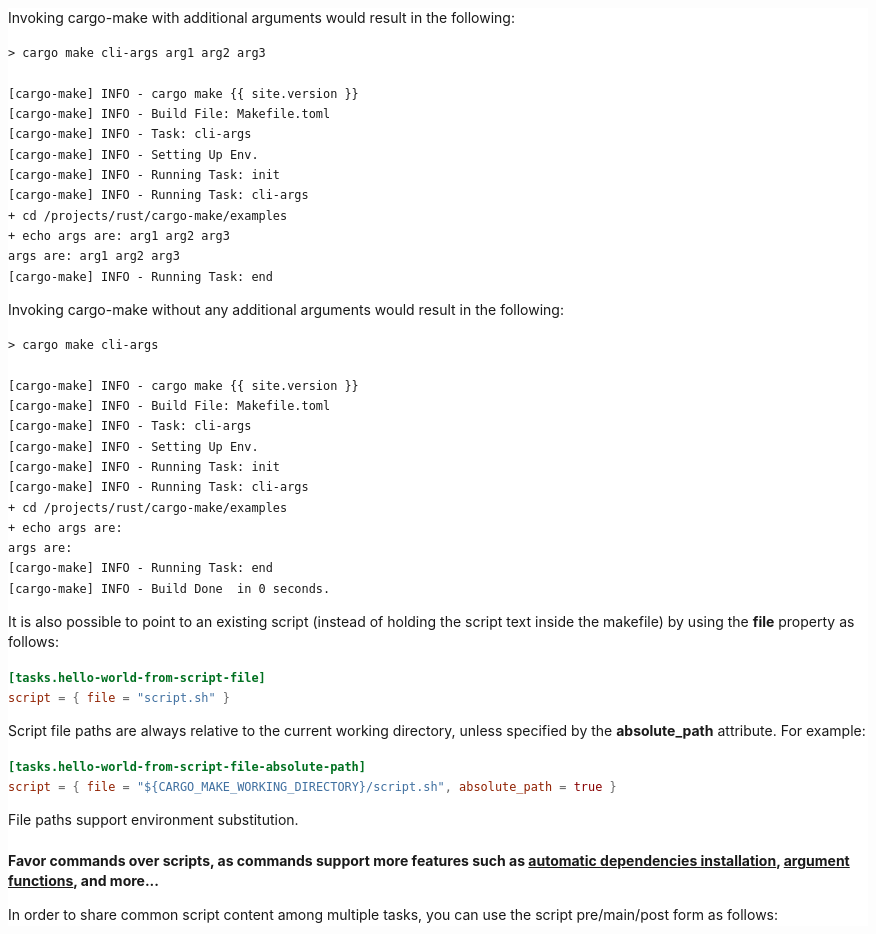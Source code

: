 Invoking cargo-make with additional arguments would result in the following:

```console
> cargo make cli-args arg1 arg2 arg3

[cargo-make] INFO - cargo make {{ site.version }}
[cargo-make] INFO - Build File: Makefile.toml
[cargo-make] INFO - Task: cli-args
[cargo-make] INFO - Setting Up Env.
[cargo-make] INFO - Running Task: init
[cargo-make] INFO - Running Task: cli-args
+ cd /projects/rust/cargo-make/examples
+ echo args are: arg1 arg2 arg3
args are: arg1 arg2 arg3
[cargo-make] INFO - Running Task: end
```

Invoking cargo-make without any additional arguments would result in the following:

```console
> cargo make cli-args

[cargo-make] INFO - cargo make {{ site.version }}
[cargo-make] INFO - Build File: Makefile.toml
[cargo-make] INFO - Task: cli-args
[cargo-make] INFO - Setting Up Env.
[cargo-make] INFO - Running Task: init
[cargo-make] INFO - Running Task: cli-args
+ cd /projects/rust/cargo-make/examples
+ echo args are:
args are:
[cargo-make] INFO - Running Task: end
[cargo-make] INFO - Build Done  in 0 seconds.
```

It is also possible to point to an existing script (instead of holding the script text inside the makefile) by using the **file** property as follows:

```toml
[tasks.hello-world-from-script-file]
script = { file = "script.sh" }
```

Script file paths are always relative to the current working directory, unless specified by the **absolute_path** attribute. For example:

```toml
[tasks.hello-world-from-script-file-absolute-path]
script = { file = "${CARGO_MAKE_WORKING_DIRECTORY}/script.sh", absolute_path = true }
```

File paths support environment substitution.<br><br>
**Favor commands over scripts, as commands support more features such as [automatic dependencies installation](#usage-installing-dependencies), [argument functions](#usage-functions), and more...**

In order to share common script content among multiple tasks, you can use the script pre/main/post form as follows:
